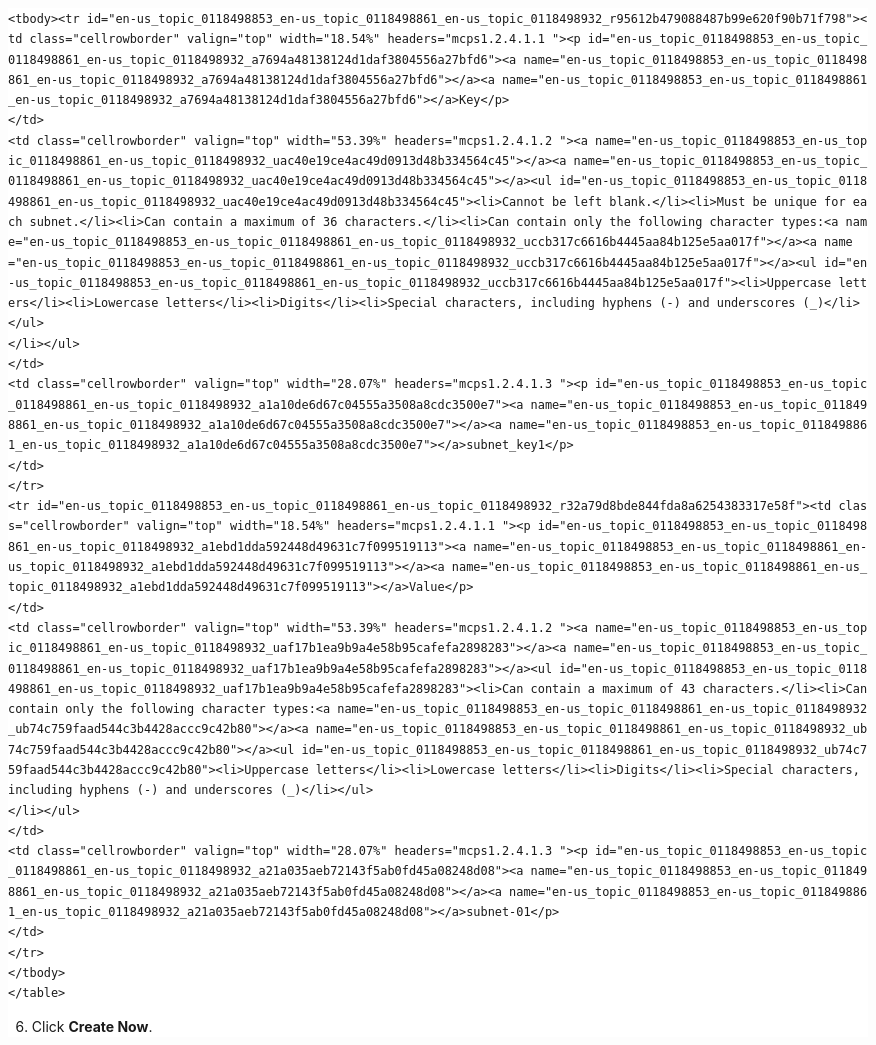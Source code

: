     <tbody><tr id="en-us_topic_0118498853_en-us_topic_0118498861_en-us_topic_0118498932_r95612b479088487b99e620f90b71f798"><td class="cellrowborder" valign="top" width="18.54%" headers="mcps1.2.4.1.1 "><p id="en-us_topic_0118498853_en-us_topic_0118498861_en-us_topic_0118498932_a7694a48138124d1daf3804556a27bfd6"><a name="en-us_topic_0118498853_en-us_topic_0118498861_en-us_topic_0118498932_a7694a48138124d1daf3804556a27bfd6"></a><a name="en-us_topic_0118498853_en-us_topic_0118498861_en-us_topic_0118498932_a7694a48138124d1daf3804556a27bfd6"></a>Key</p>
    </td>
    <td class="cellrowborder" valign="top" width="53.39%" headers="mcps1.2.4.1.2 "><a name="en-us_topic_0118498853_en-us_topic_0118498861_en-us_topic_0118498932_uac40e19ce4ac49d0913d48b334564c45"></a><a name="en-us_topic_0118498853_en-us_topic_0118498861_en-us_topic_0118498932_uac40e19ce4ac49d0913d48b334564c45"></a><ul id="en-us_topic_0118498853_en-us_topic_0118498861_en-us_topic_0118498932_uac40e19ce4ac49d0913d48b334564c45"><li>Cannot be left blank.</li><li>Must be unique for each subnet.</li><li>Can contain a maximum of 36 characters.</li><li>Can contain only the following character types:<a name="en-us_topic_0118498853_en-us_topic_0118498861_en-us_topic_0118498932_uccb317c6616b4445aa84b125e5aa017f"></a><a name="en-us_topic_0118498853_en-us_topic_0118498861_en-us_topic_0118498932_uccb317c6616b4445aa84b125e5aa017f"></a><ul id="en-us_topic_0118498853_en-us_topic_0118498861_en-us_topic_0118498932_uccb317c6616b4445aa84b125e5aa017f"><li>Uppercase letters</li><li>Lowercase letters</li><li>Digits</li><li>Special characters, including hyphens (-) and underscores (_)</li></ul>
    </li></ul>
    </td>
    <td class="cellrowborder" valign="top" width="28.07%" headers="mcps1.2.4.1.3 "><p id="en-us_topic_0118498853_en-us_topic_0118498861_en-us_topic_0118498932_a1a10de6d67c04555a3508a8cdc3500e7"><a name="en-us_topic_0118498853_en-us_topic_0118498861_en-us_topic_0118498932_a1a10de6d67c04555a3508a8cdc3500e7"></a><a name="en-us_topic_0118498853_en-us_topic_0118498861_en-us_topic_0118498932_a1a10de6d67c04555a3508a8cdc3500e7"></a>subnet_key1</p>
    </td>
    </tr>
    <tr id="en-us_topic_0118498853_en-us_topic_0118498861_en-us_topic_0118498932_r32a79d8bde844fda8a6254383317e58f"><td class="cellrowborder" valign="top" width="18.54%" headers="mcps1.2.4.1.1 "><p id="en-us_topic_0118498853_en-us_topic_0118498861_en-us_topic_0118498932_a1ebd1dda592448d49631c7f099519113"><a name="en-us_topic_0118498853_en-us_topic_0118498861_en-us_topic_0118498932_a1ebd1dda592448d49631c7f099519113"></a><a name="en-us_topic_0118498853_en-us_topic_0118498861_en-us_topic_0118498932_a1ebd1dda592448d49631c7f099519113"></a>Value</p>
    </td>
    <td class="cellrowborder" valign="top" width="53.39%" headers="mcps1.2.4.1.2 "><a name="en-us_topic_0118498853_en-us_topic_0118498861_en-us_topic_0118498932_uaf17b1ea9b9a4e58b95cafefa2898283"></a><a name="en-us_topic_0118498853_en-us_topic_0118498861_en-us_topic_0118498932_uaf17b1ea9b9a4e58b95cafefa2898283"></a><ul id="en-us_topic_0118498853_en-us_topic_0118498861_en-us_topic_0118498932_uaf17b1ea9b9a4e58b95cafefa2898283"><li>Can contain a maximum of 43 characters.</li><li>Can contain only the following character types:<a name="en-us_topic_0118498853_en-us_topic_0118498861_en-us_topic_0118498932_ub74c759faad544c3b4428accc9c42b80"></a><a name="en-us_topic_0118498853_en-us_topic_0118498861_en-us_topic_0118498932_ub74c759faad544c3b4428accc9c42b80"></a><ul id="en-us_topic_0118498853_en-us_topic_0118498861_en-us_topic_0118498932_ub74c759faad544c3b4428accc9c42b80"><li>Uppercase letters</li><li>Lowercase letters</li><li>Digits</li><li>Special characters, including hyphens (-) and underscores (_)</li></ul>
    </li></ul>
    </td>
    <td class="cellrowborder" valign="top" width="28.07%" headers="mcps1.2.4.1.3 "><p id="en-us_topic_0118498853_en-us_topic_0118498861_en-us_topic_0118498932_a21a035aeb72143f5ab0fd45a08248d08"><a name="en-us_topic_0118498853_en-us_topic_0118498861_en-us_topic_0118498932_a21a035aeb72143f5ab0fd45a08248d08"></a><a name="en-us_topic_0118498853_en-us_topic_0118498861_en-us_topic_0118498932_a21a035aeb72143f5ab0fd45a08248d08"></a>subnet-01</p>
    </td>
    </tr>
    </tbody>
    </table>

6.  Click  **Create Now**.

